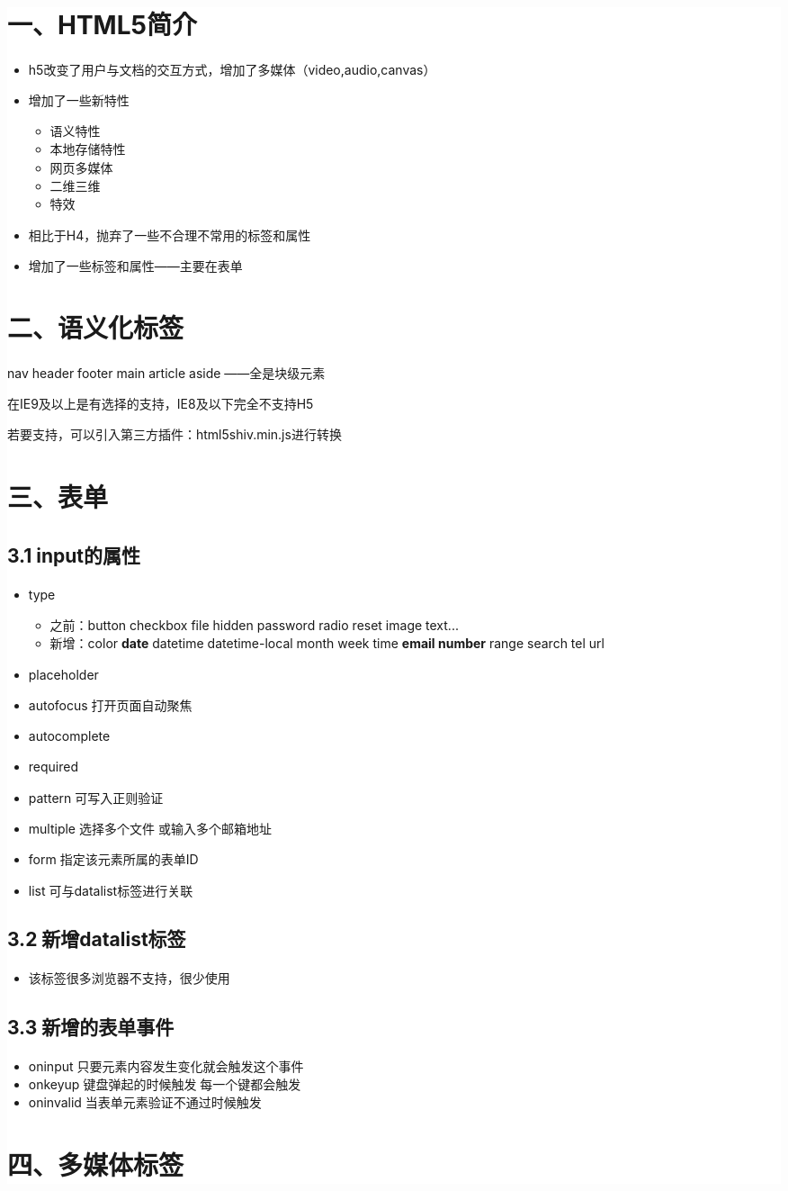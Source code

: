 # 一、HTML5简介

* h5改变了用户与文档的交互方式，增加了多媒体（video,audio,canvas）
* 增加了一些新特性
  * 语义特性
  * 本地存储特性
  * 网页多媒体
  * 二维三维
  * 特效

* 相比于H4，抛弃了一些不合理不常用的标签和属性
* 增加了一些标签和属性——主要在表单

# 二、语义化标签

nav header footer main article aside ——全是块级元素

在IE9及以上是有选择的支持，IE8及以下完全不支持H5

若要支持，可以引入第三方插件：html5shiv.min.js进行转换



# 三、表单

## 3.1 input的属性

* type
  * 之前：button checkbox file hidden password radio reset image text...
  * 新增：color **date** datetime datetime-local month week time **email number** range search tel url

* placeholder
* autofocus 打开页面自动聚焦
* autocomplete
* required 
* pattern 可写入正则验证
* multiple 选择多个文件 或输入多个邮箱地址
* form 指定该元素所属的表单ID
* list 可与datalist标签进行关联

## 3.2 新增datalist标签

* 该标签很多浏览器不支持，很少使用

## 3.3 新增的表单事件

* oninput 只要元素内容发生变化就会触发这个事件
* onkeyup 键盘弹起的时候触发 每一个键都会触发
* oninvalid 当表单元素验证不通过时候触发

# 四、多媒体标签
